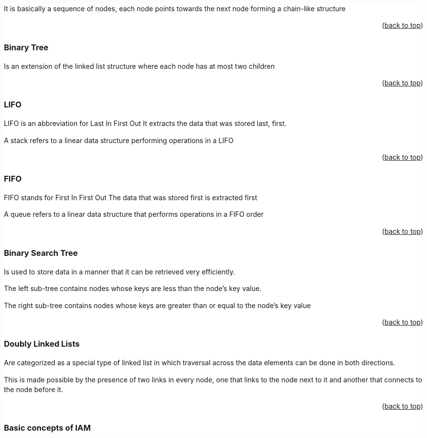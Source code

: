 It is basically a sequence of nodes, each node points towards the next node forming a chain-like structure

<p align="right">(<a href="#readme-top">back to top</a>)</p>



### Binary Tree

Is an extension of the linked list structure where each node has at most two children

<p align="right">(<a href="#readme-top">back to top</a>)</p>



### LIFO

LIFO is an abbreviation for Last In First Out
It extracts the data that was stored last, first.

A stack refers to a linear data structure performing operations in a LIFO

<p align="right">(<a href="#readme-top">back to top</a>)</p>



### FIFO

FIFO stands for First In First Out
The data that was stored first is extracted first

A queue refers to a linear data structure that performs operations in a FIFO order

<p align="right">(<a href="#readme-top">back to top</a>)</p>



### Binary Search Tree

Is used to store data in a manner that it can be retrieved very efficiently. 

The left sub-tree contains nodes whose keys are less than the node’s key value.

The right sub-tree contains nodes whose keys are greater than or equal to the node’s key value

<p align="right">(<a href="#readme-top">back to top</a>)</p>



### Doubly Linked Lists

Are categorized as a special type of linked list in which traversal across the data elements can be done in both directions. 

This is made possible by the presence of two links in every node, one that links to the node next to it and another that connects to the node before it.

<p align="right">(<a href="#readme-top">back to top</a>)</p>



### Basic concepts of IAM
